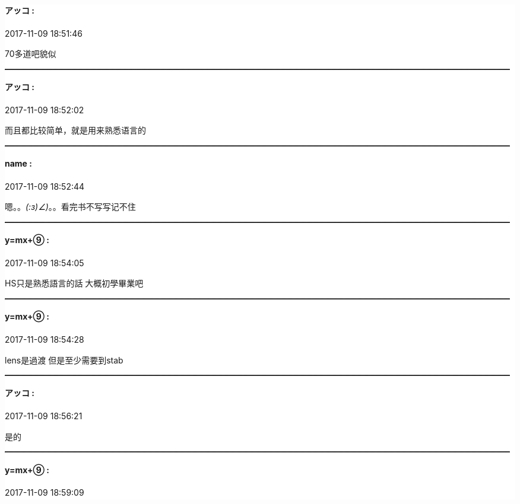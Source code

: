 

#### アッコ :

<span class="article-duration">2017-11-09 18:51:46</span>

70多道吧貌似

<hr style="border-top: 1px dotted grey;width:99%"/>



#### アッコ :

<span class="article-duration">2017-11-09 18:52:02</span>

而且都比较简单，就是用来熟悉语言的

<hr style="border-top: 1px dotted grey;width:99%"/>



#### __name__ :

<span class="article-duration">2017-11-09 18:52:44</span>

嗯。。_(:з)∠)_。。看完书不写写记不住

<hr style="border-top: 1px dotted grey;width:99%"/>



#### y=mx+⑨ :

<span class="article-duration">2017-11-09 18:54:05</span>

HS只是熟悉語言的話 大概初學畢業吧

<hr style="border-top: 1px dotted grey;width:99%"/>



#### y=mx+⑨ :

<span class="article-duration">2017-11-09 18:54:28</span>

lens是過渡 但是至少需要到stab

<hr style="border-top: 1px dotted grey;width:99%"/>



#### アッコ :

<span class="article-duration">2017-11-09 18:56:21</span>

是的

<hr style="border-top: 1px dotted grey;width:99%"/>



#### y=mx+⑨ :

<span class="article-duration">2017-11-09 18:59:09</span>
